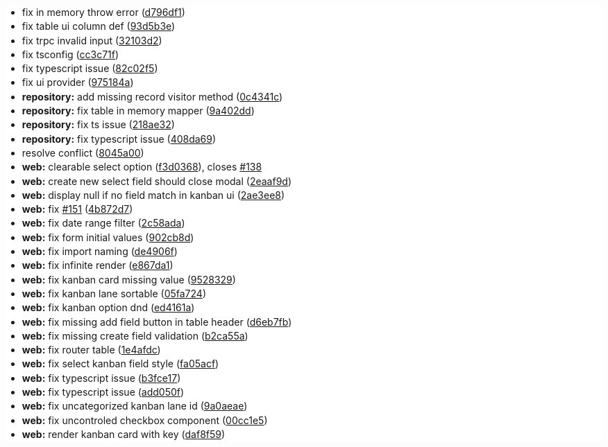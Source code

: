 - fix in memory throw error ([d796df1](https://github.com/undb-xyz/undb/commit/d796df1ee9fe148c8f0f7a643e2564a612185b04))
- fix table ui column def ([93d5b3e](https://github.com/undb-xyz/undb/commit/93d5b3e20e1aacb70099b6e78429d3fb04f08212))
- fix trpc invalid input ([32103d2](https://github.com/undb-xyz/undb/commit/32103d2dbd8709de65672f2ef5f8afe91f516afb))
- fix tsconfig ([cc3c71f](https://github.com/undb-xyz/undb/commit/cc3c71f40aa6d7955e908b893ba85decac71b2c2))
- fix typescript issue ([82c02f5](https://github.com/undb-xyz/undb/commit/82c02f51c33308ab3e637750e35b6ca528761bf4))
- fix ui provider ([975184a](https://github.com/undb-xyz/undb/commit/975184aead3c33bcf6e75bf3d8a6ebb49b93e4cd))
- **repository:** add missing record visitor method ([0c4341c](https://github.com/undb-xyz/undb/commit/0c4341cd373381166ec1ab13add6ad99a1cd598b))
- **repository:** fix table in memory mapper ([9a402dd](https://github.com/undb-xyz/undb/commit/9a402ddf33b3e487ac35009e42bc66f7b5512a98))
- **repository:** fix ts issue ([218ae32](https://github.com/undb-xyz/undb/commit/218ae328eed943c0a9d0cc52fa4e5d12de832fa7))
- **repository:** fix typescript issue ([408da69](https://github.com/undb-xyz/undb/commit/408da69fef8dc442d649d48fdb9380e4de4a6a5f))
- resolve conflict ([8045a00](https://github.com/undb-xyz/undb/commit/8045a0029b0a66a6ac74b0395eb4597294179932))
- **web:** clearable select option ([f3d0368](https://github.com/undb-xyz/undb/commit/f3d036883a081582238e05843a06ba8ce5a4dde7)), closes [#138](https://github.com/undb-xyz/undb/issues/138)
- **web:** create new select field should close modal ([2eaaf9d](https://github.com/undb-xyz/undb/commit/2eaaf9d2ef5be980d54508fe7dabf53e3d897436))
- **web:** display null if no field match in kanban ui ([2ae3ee8](https://github.com/undb-xyz/undb/commit/2ae3ee8f8d8b890912f746f734da0a5ab17c98ce))
- **web:** fix [#151](https://github.com/undb-xyz/undb/issues/151) ([4b872d7](https://github.com/undb-xyz/undb/commit/4b872d7643fdf9b6d85677eb9eb5d2eb5c9861f4))
- **web:** fix date range filter ([2c58ada](https://github.com/undb-xyz/undb/commit/2c58ada694bb54d186afa592eda2c7411658cc83))
- **web:** fix form initial values ([902cb8d](https://github.com/undb-xyz/undb/commit/902cb8d1b982c2fbc1b04ae54aaf46251ba40c09))
- **web:** fix import naming ([de4906f](https://github.com/undb-xyz/undb/commit/de4906f37fbe880ef0aa33bb13ac7e1b757a12e7))
- **web:** fix infinite render ([e867da1](https://github.com/undb-xyz/undb/commit/e867da1468b5c3d529b59e7b42e654ca3c528844))
- **web:** fix kanban card missing value ([9528329](https://github.com/undb-xyz/undb/commit/95283298c86fa94e34200349aa8e5366d0ee228d))
- **web:** fix kanban lane sortable ([05fa724](https://github.com/undb-xyz/undb/commit/05fa724b49f71aa69f6726acfe7bfe883b678587))
- **web:** fix kanban option dnd ([ed4161a](https://github.com/undb-xyz/undb/commit/ed4161a7e4a716528479ce82e3244ccb4460ceed))
- **web:** fix missing add field button in table header ([d6eb7fb](https://github.com/undb-xyz/undb/commit/d6eb7fbcb68b77708ad30a31c6c11efc3f955bfb))
- **web:** fix missing create field validation ([b2ca55a](https://github.com/undb-xyz/undb/commit/b2ca55a47295df64ba42302776b625cbcac6af8e))
- **web:** fix router table ([1e4afdc](https://github.com/undb-xyz/undb/commit/1e4afdc2913bda20887451b30e99ed30214ed2a5))
- **web:** fix select kanban field style ([fa05acf](https://github.com/undb-xyz/undb/commit/fa05acfdc74b8f8f59f46bd83230019cad5e1d8f))
- **web:** fix typescript issue ([b3fce17](https://github.com/undb-xyz/undb/commit/b3fce17944fb78552c9f44f57cac936ff2095c2a))
- **web:** fix typescript issue ([add050f](https://github.com/undb-xyz/undb/commit/add050f82e8d7db0ae28938005ecfb4055f544da))
- **web:** fix uncategorized kanban lane id ([9a0aeae](https://github.com/undb-xyz/undb/commit/9a0aeae0720c4888e6cdfe152243168ba46fbaa4))
- **web:** fix uncontroled checkbox component ([00cc1e5](https://github.com/undb-xyz/undb/commit/00cc1e5919643a45ffade87cf40eb884b2529d6c))
- **web:** render kanban card with key ([daf8f59](https://github.com/undb-xyz/undb/commit/daf8f59099409ad8bc008e2cf9e620aec750daa3))
